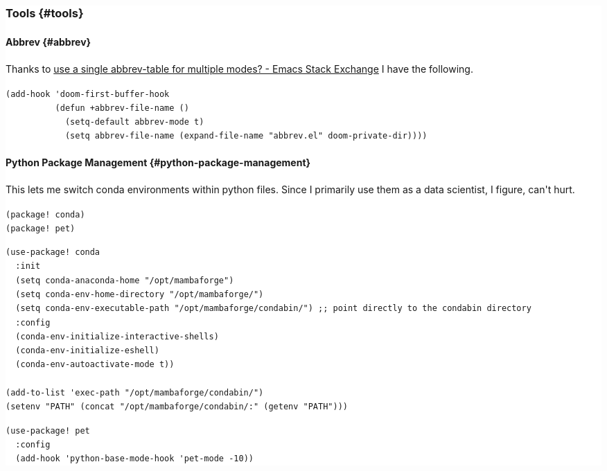 </div>

<div class="outline-2 jvc">

### Tools {#tools}

<div class="outline-3 jvc">

#### Abbrev {#abbrev}

Thanks to [use a single abbrev-table for multiple modes? - Emacs Stack Exchange](https://emacs.stackexchange.com/questions/45462/use-a-single-abbrev-table-for-multiple-modes/45476#45476) I
have the following.

```emacs-lisp
(add-hook 'doom-first-buffer-hook
          (defun +abbrev-file-name ()
            (setq-default abbrev-mode t)
            (setq abbrev-file-name (expand-file-name "abbrev.el" doom-private-dir))))
```

</div>

<div class="outline-3 jvc">

#### Python Package Management {#python-package-management}

This lets me switch conda environments within python files. Since I primarily
use them as a data scientist, I figure, can't hurt.

```emacs-lisp
(package! conda)
(package! pet)
```

```emacs-lisp
(use-package! conda
  :init
  (setq conda-anaconda-home "/opt/mambaforge")
  (setq conda-env-home-directory "/opt/mambaforge/")
  (setq conda-env-executable-path "/opt/mambaforge/condabin/") ;; point directly to the condabin directory
  :config
  (conda-env-initialize-interactive-shells)
  (conda-env-initialize-eshell)
  (conda-env-autoactivate-mode t))

(add-to-list 'exec-path "/opt/mambaforge/condabin/")
(setenv "PATH" (concat "/opt/mambaforge/condabin/:" (getenv "PATH")))
```

```emacs-lisp
(use-package! pet
  :config
  (add-hook 'python-base-mode-hook 'pet-mode -10))
```
